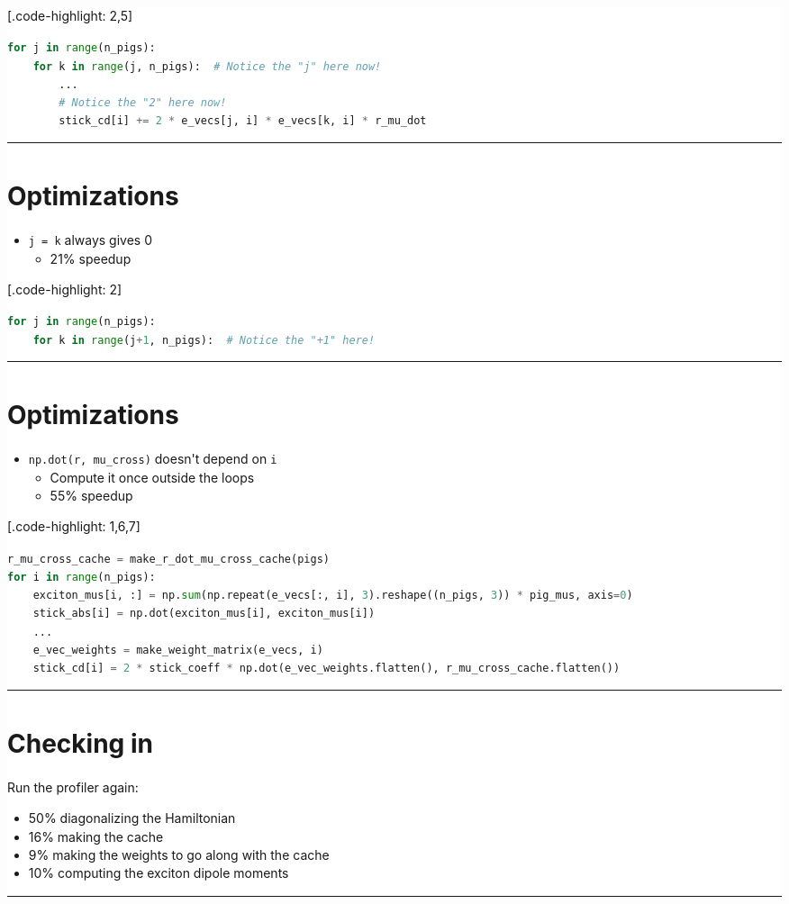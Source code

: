 [.code-highlight: 2,5]
```python
for j in range(n_pigs):
    for k in range(j, n_pigs):  # Notice the "j" here now!
        ...
        # Notice the "2" here now!
        stick_cd[i] += 2 * e_vecs[j, i] * e_vecs[k, i] * r_mu_dot
```

--- 

# Optimizations
- `j = k` always gives 0
    - 21% speedup

[.code-highlight: 2]
```python
for j in range(n_pigs):
    for k in range(j+1, n_pigs):  # Notice the "+1" here!
```

---

# Optimizations

- `np.dot(r, mu_cross)` doesn't depend on `i`
    - Compute it once outside the loops
    - 55% speedup

[.code-highlight: 1,6,7]
```python
r_mu_cross_cache = make_r_dot_mu_cross_cache(pigs)
for i in range(n_pigs):
    exciton_mus[i, :] = np.sum(np.repeat(e_vecs[:, i], 3).reshape((n_pigs, 3)) * pig_mus, axis=0)
    stick_abs[i] = np.dot(exciton_mus[i], exciton_mus[i])
    ...
    e_vec_weights = make_weight_matrix(e_vecs, i)
    stick_cd[i] = 2 * stick_coeff * np.dot(e_vec_weights.flatten(), r_mu_cross_cache.flatten())
```

---

# Checking in

Run the profiler again:
- 50% diagonalizing the Hamiltonian
- 16% making the cache
- 9% making the weights to go along with the cache
- 10% computing the exciton dipole moments

---
